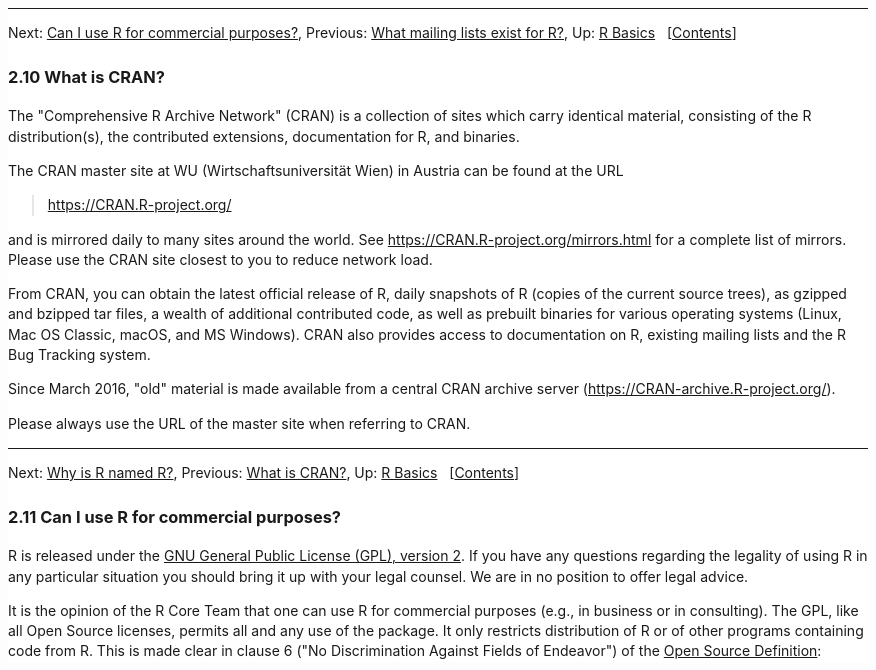 ------------------------------------------------------------------------

 
Next: [Can I use R for commercial
purposes?](#Can-I-use-R-for-commercial-purposes_003f), Previous: [What
mailing lists exist for R?](#What-mailing-lists-exist-for-R_003f), Up:
[R Basics](#R-Basics)  
\[[Contents](#SEC_Contents "Table of contents")\]

### 2.10 What is CRAN? 

The "Comprehensive R Archive Network" (CRAN) is a collection of sites
which carry identical material, consisting of the R distribution(s), the
contributed extensions, documentation for R, and binaries.

The CRAN master site at WU (Wirtschaftsuniversität Wien) in Austria can
be found at the URL

> <https://CRAN.R-project.org/>

and is mirrored daily to many sites around the world. See
<https://CRAN.R-project.org/mirrors.html> for a complete list of
mirrors. Please use the CRAN site closest to you to reduce network load.

From CRAN, you can obtain the latest official release of R, daily
snapshots of R (copies of the current source trees), as gzipped and
bzipped tar files, a wealth of additional contributed code, as well as
prebuilt binaries for various operating systems (Linux, Mac OS Classic,
macOS, and MS Windows). CRAN also provides access to documentation on R,
existing mailing lists and the R Bug Tracking system.

Since March 2016, "old" material is made available from a central CRAN
archive server (<https://CRAN-archive.R-project.org/>).

Please always use the URL of the master site when referring to CRAN.

------------------------------------------------------------------------

 
Next: [Why is R named R?](#Why-is-R-named-R_003f), Previous: [What is
CRAN?](#What-is-CRAN_003f), Up: [R Basics](#R-Basics)  
\[[Contents](#SEC_Contents "Table of contents")\]

### 2.11 Can I use R for commercial purposes? 

R is released under the [GNU General Public License (GPL), version
2](https://www.gnu.org/licenses/old-licenses/gpl-2.0.html). If you have
any questions regarding the legality of using R in any particular
situation you should bring it up with your legal counsel. We are in no
position to offer legal advice.

It is the opinion of the R Core Team that one can use R for commercial
purposes (e.g., in business or in consulting). The GPL, like all Open
Source licenses, permits all and any use of the package. It only
restricts distribution of R or of other programs containing code from R.
This is made clear in clause 6 ("No Discrimination Against Fields of
Endeavor") of the [Open Source
Definition](https://opensource.org/docs/definition.html):
